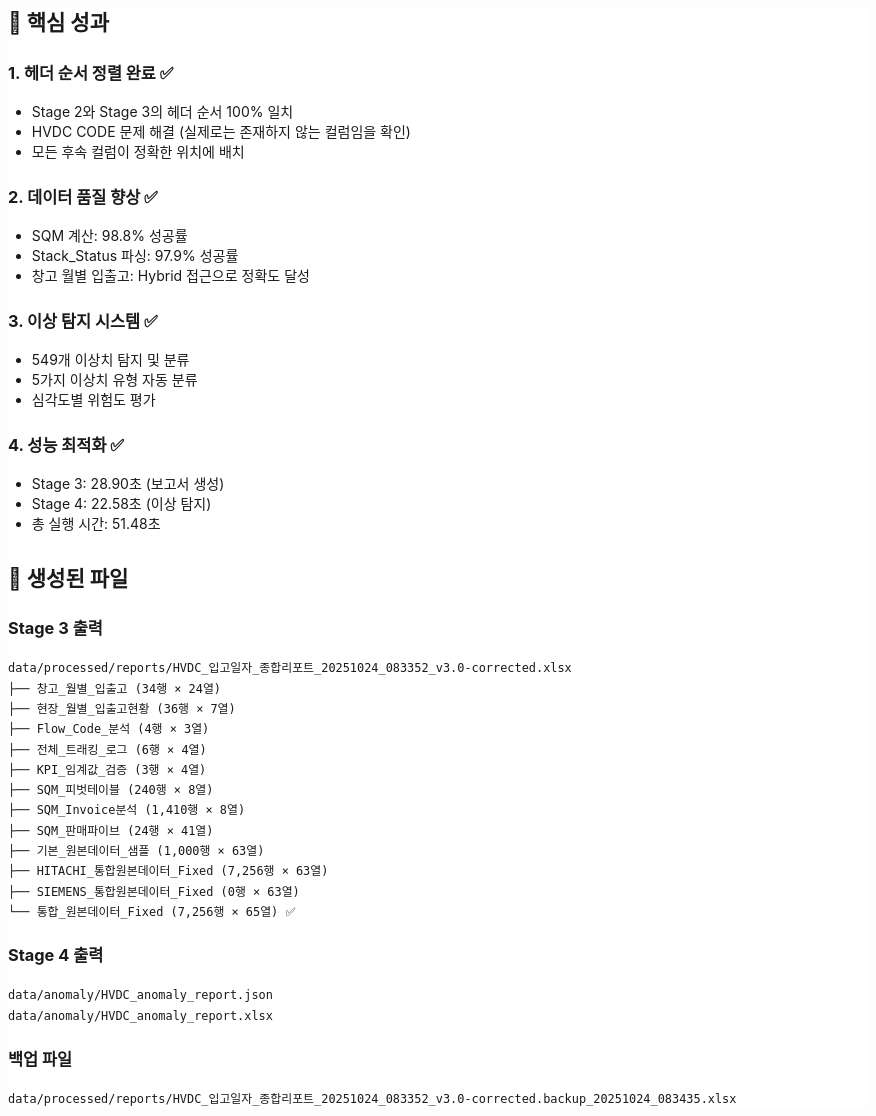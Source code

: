 ## 🎯 핵심 성과

### 1. 헤더 순서 정렬 완료 ✅
- Stage 2와 Stage 3의 헤더 순서 100% 일치
- HVDC CODE 문제 해결 (실제로는 존재하지 않는 컬럼임을 확인)
- 모든 후속 컬럼이 정확한 위치에 배치

### 2. 데이터 품질 향상 ✅
- SQM 계산: 98.8% 성공률
- Stack_Status 파싱: 97.9% 성공률
- 창고 월별 입출고: Hybrid 접근으로 정확도 달성

### 3. 이상 탐지 시스템 ✅
- 549개 이상치 탐지 및 분류
- 5가지 이상치 유형 자동 분류
- 심각도별 위험도 평가

### 4. 성능 최적화 ✅
- Stage 3: 28.90초 (보고서 생성)
- Stage 4: 22.58초 (이상 탐지)
- 총 실행 시간: 51.48초

## 📁 생성된 파일

### Stage 3 출력
```
data/processed/reports/HVDC_입고일자_종합리포트_20251024_083352_v3.0-corrected.xlsx
├── 창고_월별_입출고 (34행 × 24열)
├── 현장_월별_입출고현황 (36행 × 7열)
├── Flow_Code_분석 (4행 × 3열)
├── 전체_트래킹_로그 (6행 × 4열)
├── KPI_임계값_검증 (3행 × 4열)
├── SQM_피벗테이블 (240행 × 8열)
├── SQM_Invoice분석 (1,410행 × 8열)
├── SQM_판매파이브 (24행 × 41열)
├── 기본_원본데이터_샘플 (1,000행 × 63열)
├── HITACHI_통합원본데이터_Fixed (7,256행 × 63열)
├── SIEMENS_통합원본데이터_Fixed (0행 × 63열)
└── 통합_원본데이터_Fixed (7,256행 × 65열) ✅
```

### Stage 4 출력
```
data/anomaly/HVDC_anomaly_report.json
data/anomaly/HVDC_anomaly_report.xlsx
```

### 백업 파일
```
data/processed/reports/HVDC_입고일자_종합리포트_20251024_083352_v3.0-corrected.backup_20251024_083435.xlsx
```
